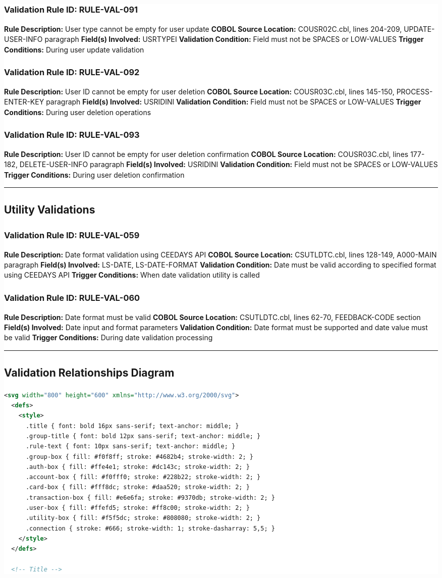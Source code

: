 ### Validation Rule ID: RULE-VAL-091
**Rule Description:** User type cannot be empty for user update
**COBOL Source Location:** COUSR02C.cbl, lines 204-209, UPDATE-USER-INFO paragraph
**Field(s) Involved:** USRTYPEI
**Validation Condition:** Field must not be SPACES or LOW-VALUES
**Trigger Conditions:** During user update validation

### Validation Rule ID: RULE-VAL-092
**Rule Description:** User ID cannot be empty for user deletion
**COBOL Source Location:** COUSR03C.cbl, lines 145-150, PROCESS-ENTER-KEY paragraph
**Field(s) Involved:** USRIDINI
**Validation Condition:** Field must not be SPACES or LOW-VALUES
**Trigger Conditions:** During user deletion operations

### Validation Rule ID: RULE-VAL-093
**Rule Description:** User ID cannot be empty for user deletion confirmation
**COBOL Source Location:** COUSR03C.cbl, lines 177-182, DELETE-USER-INFO paragraph
**Field(s) Involved:** USRIDINI
**Validation Condition:** Field must not be SPACES or LOW-VALUES
**Trigger Conditions:** During user deletion confirmation

---

## Utility Validations

### Validation Rule ID: RULE-VAL-059
**Rule Description:** Date format validation using CEEDAYS API
**COBOL Source Location:** CSUTLDTC.cbl, lines 128-149, A000-MAIN paragraph
**Field(s) Involved:** LS-DATE, LS-DATE-FORMAT
**Validation Condition:** Date must be valid according to specified format using CEEDAYS API
**Trigger Conditions:** When date validation utility is called

### Validation Rule ID: RULE-VAL-060
**Rule Description:** Date format must be valid
**COBOL Source Location:** CSUTLDTC.cbl, lines 62-70, FEEDBACK-CODE section
**Field(s) Involved:** Date input and format parameters
**Validation Condition:** Date format must be supported and date value must be valid
**Trigger Conditions:** During date validation processing

---

## Validation Relationships Diagram

```svg
<svg width="800" height="600" xmlns="http://www.w3.org/2000/svg">
  <defs>
    <style>
      .title { font: bold 16px sans-serif; text-anchor: middle; }
      .group-title { font: bold 12px sans-serif; text-anchor: middle; }
      .rule-text { font: 10px sans-serif; text-anchor: middle; }
      .group-box { fill: #f0f8ff; stroke: #4682b4; stroke-width: 2; }
      .auth-box { fill: #ffe4e1; stroke: #dc143c; stroke-width: 2; }
      .account-box { fill: #f0fff0; stroke: #228b22; stroke-width: 2; }
      .card-box { fill: #fff8dc; stroke: #daa520; stroke-width: 2; }
      .transaction-box { fill: #e6e6fa; stroke: #9370db; stroke-width: 2; }
      .user-box { fill: #ffefd5; stroke: #ff8c00; stroke-width: 2; }
      .utility-box { fill: #f5f5dc; stroke: #808080; stroke-width: 2; }
      .connection { stroke: #666; stroke-width: 1; stroke-dasharray: 5,5; }
    </style>
  </defs>
  
  <!-- Title -->
```